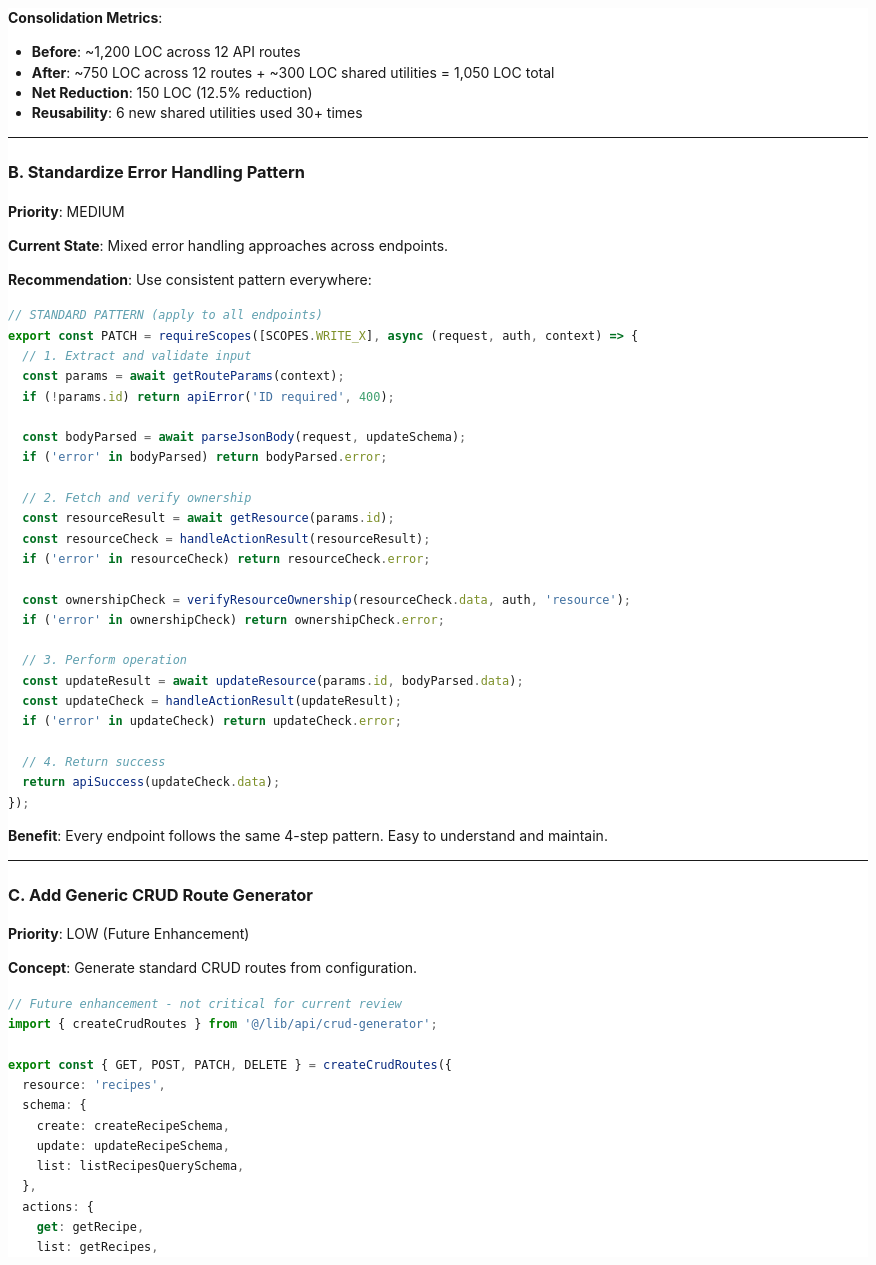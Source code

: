 **Consolidation Metrics**:
- **Before**: ~1,200 LOC across 12 API routes
- **After**: ~750 LOC across 12 routes + ~300 LOC shared utilities = 1,050 LOC total
- **Net Reduction**: 150 LOC (12.5% reduction)
- **Reusability**: 6 new shared utilities used 30+ times

---

### B. Standardize Error Handling Pattern

**Priority**: MEDIUM

**Current State**: Mixed error handling approaches across endpoints.

**Recommendation**: Use consistent pattern everywhere:

```typescript
// STANDARD PATTERN (apply to all endpoints)
export const PATCH = requireScopes([SCOPES.WRITE_X], async (request, auth, context) => {
  // 1. Extract and validate input
  const params = await getRouteParams(context);
  if (!params.id) return apiError('ID required', 400);

  const bodyParsed = await parseJsonBody(request, updateSchema);
  if ('error' in bodyParsed) return bodyParsed.error;

  // 2. Fetch and verify ownership
  const resourceResult = await getResource(params.id);
  const resourceCheck = handleActionResult(resourceResult);
  if ('error' in resourceCheck) return resourceCheck.error;

  const ownershipCheck = verifyResourceOwnership(resourceCheck.data, auth, 'resource');
  if ('error' in ownershipCheck) return ownershipCheck.error;

  // 3. Perform operation
  const updateResult = await updateResource(params.id, bodyParsed.data);
  const updateCheck = handleActionResult(updateResult);
  if ('error' in updateCheck) return updateCheck.error;

  // 4. Return success
  return apiSuccess(updateCheck.data);
});
```

**Benefit**: Every endpoint follows the same 4-step pattern. Easy to understand and maintain.

---

### C. Add Generic CRUD Route Generator

**Priority**: LOW (Future Enhancement)

**Concept**: Generate standard CRUD routes from configuration.

```typescript
// Future enhancement - not critical for current review
import { createCrudRoutes } from '@/lib/api/crud-generator';

export const { GET, POST, PATCH, DELETE } = createCrudRoutes({
  resource: 'recipes',
  schema: {
    create: createRecipeSchema,
    update: updateRecipeSchema,
    list: listRecipesQuerySchema,
  },
  actions: {
    get: getRecipe,
    list: getRecipes,
```